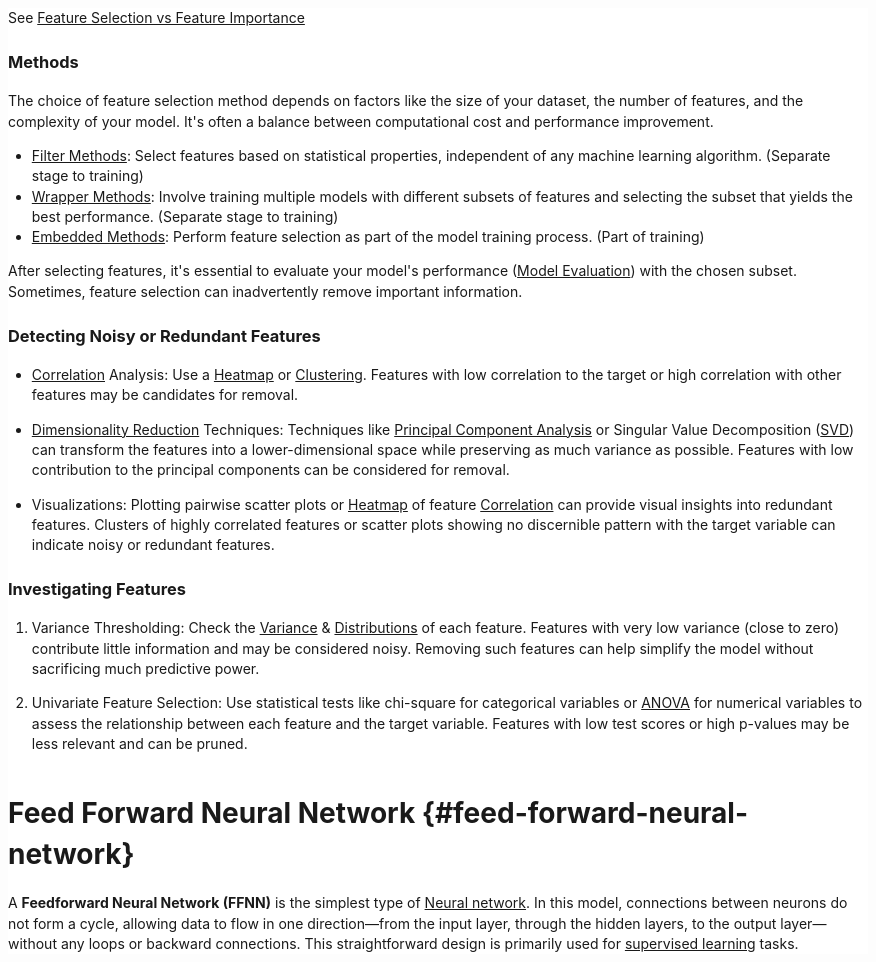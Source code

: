 See [Feature Selection vs Feature Importance](#feature-selection-vs-feature-importance)
### Methods

The choice of feature selection method depends on factors like the size of your dataset, the number of features, and the complexity of your model. It's often a balance between computational cost and performance improvement.

- [Filter Methods](#filter-methods): Select features based on statistical properties, independent of any machine learning algorithm. (Separate stage to training)
- [Wrapper Methods](#wrapper-methods): Involve training multiple models with different subsets of features and selecting the subset that yields the best performance. (Separate stage to training)
- [Embedded Methods](#embedded-methods): Perform feature selection as part of the model training process. (Part of training)

After selecting features, it's essential to evaluate your model's performance ([Model Evaluation](#model-evaluation)) with the chosen subset. Sometimes, feature selection can inadvertently remove important information.

### Detecting Noisy or Redundant Features

- [Correlation](#correlation) Analysis: Use a [Heatmap](#heatmap) or [Clustering](#clustering). Features with low correlation to the target or high correlation with other features may be candidates for removal.

- [Dimensionality Reduction](#dimensionality-reduction) Techniques: Techniques like [Principal Component Analysis](#principal-component-analysis) or Singular Value Decomposition ([SVD](#svd)) can transform the features into a lower-dimensional space while preserving as much variance as possible. Features with low contribution to the principal components can be considered for removal.

- Visualizations: Plotting pairwise scatter plots or [Heatmap](#heatmap) of feature [Correlation](#correlation) can provide visual insights into redundant features. Clusters of highly correlated features or scatter plots showing no discernible pattern with the target variable can indicate noisy or redundant features.
### Investigating Features

1. Variance Thresholding: Check the [Variance](#variance) & [Distributions](#distributions) of each feature. Features with very low variance (close to zero) contribute little information and may be considered noisy. Removing such features can help simplify the model without sacrificing much predictive power.

1. Univariate Feature Selection: Use statistical tests like chi-square for categorical variables or [ANOVA](#anova) for numerical variables to assess the relationship between each feature and the target variable. Features with low test scores or high p-values may be less relevant and can be pruned.

# Feed Forward Neural Network {#feed-forward-neural-network}


A **Feedforward Neural Network (FFNN)** is the simplest type of [Neural network](#neural-network). In this model, connections between neurons do not form a cycle, allowing data to flow in one direction—from the input layer, through the hidden layers, to the output layer—without any loops or backward connections. This straightforward design is primarily used for [supervised learning](#supervised-learning) tasks.
